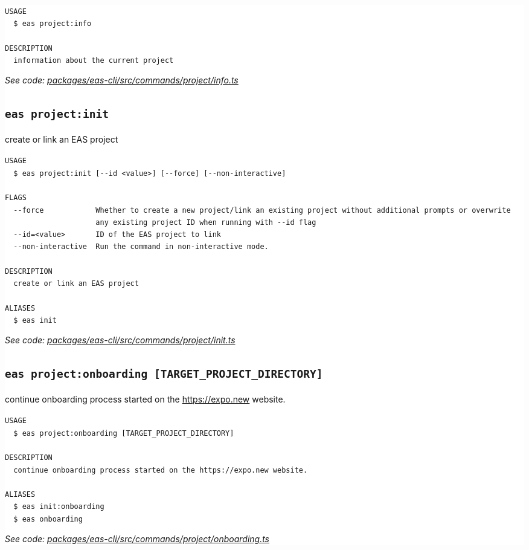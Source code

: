 ```
USAGE
  $ eas project:info

DESCRIPTION
  information about the current project
```

_See code: [packages/eas-cli/src/commands/project/info.ts](https://github.com/expo/eas-cli/blob/v16.15.0/packages/eas-cli/src/commands/project/info.ts)_

## `eas project:init`

create or link an EAS project

```
USAGE
  $ eas project:init [--id <value>] [--force] [--non-interactive]

FLAGS
  --force            Whether to create a new project/link an existing project without additional prompts or overwrite
                     any existing project ID when running with --id flag
  --id=<value>       ID of the EAS project to link
  --non-interactive  Run the command in non-interactive mode.

DESCRIPTION
  create or link an EAS project

ALIASES
  $ eas init
```

_See code: [packages/eas-cli/src/commands/project/init.ts](https://github.com/expo/eas-cli/blob/v16.15.0/packages/eas-cli/src/commands/project/init.ts)_

## `eas project:onboarding [TARGET_PROJECT_DIRECTORY]`

continue onboarding process started on the https://expo.new website.

```
USAGE
  $ eas project:onboarding [TARGET_PROJECT_DIRECTORY]

DESCRIPTION
  continue onboarding process started on the https://expo.new website.

ALIASES
  $ eas init:onboarding
  $ eas onboarding
```

_See code: [packages/eas-cli/src/commands/project/onboarding.ts](https://github.com/expo/eas-cli/blob/v16.15.0/packages/eas-cli/src/commands/project/onboarding.ts)_
